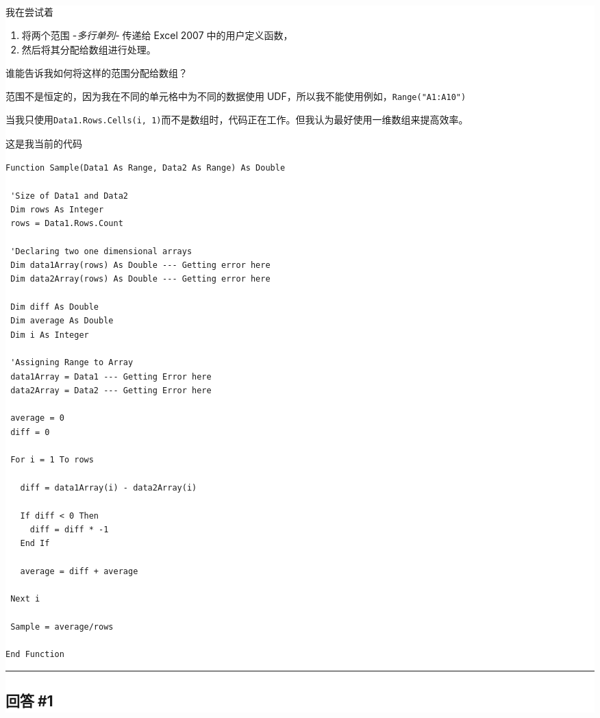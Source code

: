 我在尝试着

1.  将两个范围 -*多行单列*- 传递给 Excel 2007 中的用户定义函数，
2.  然后将其分配给数组进行处理。

谁能告诉我如何将这样的范围分配给数组？

范围不是恒定的，因为我在不同的单元格中为不同的数据使用 UDF，所以我不能使用例如，`Range("A1:A10")`

当我只使用`Data1.Rows.Cells(i, 1)`而不是数组时，代码正在工作。但我认为最好使用一维数组来提高效率。

这是我当前的代码

```
Function Sample(Data1 As Range, Data2 As Range) As Double

 'Size of Data1 and Data2
 Dim rows As Integer
 rows = Data1.Rows.Count 

 'Declaring two one dimensional arrays
 Dim data1Array(rows) As Double --- Getting error here
 Dim data2Array(rows) As Double --- Getting error here

 Dim diff As Double
 Dim average As Double
 Dim i As Integer

 'Assigning Range to Array
 data1Array = Data1 --- Getting Error here
 data2Array = Data2 --- Getting Error here

 average = 0
 diff = 0

 For i = 1 To rows

   diff = data1Array(i) - data2Array(i)

   If diff < 0 Then
     diff = diff * -1
   End If

   average = diff + average

 Next i

 Sample = average/rows

End Function 
```

* * *

## 回答 #1

